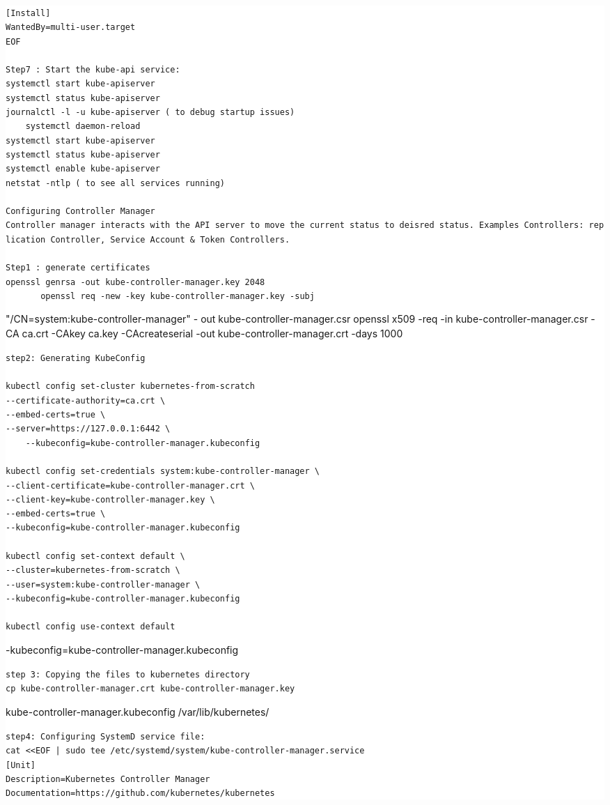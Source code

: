 	[Install]
	WantedBy=multi-user.target
	EOF

	Step7 : Start the kube-api service:
	systemctl start kube-apiserver
	systemctl status kube-apiserver
	journalctl -l -u kube-apiserver ( to debug startup issues)
        systemctl daemon-reload
	systemctl start kube-apiserver
	systemctl status kube-apiserver
	systemctl enable kube-apiserver
	netstat -ntlp ( to see all services running)

	Configuring Controller Manager
	Controller manager interacts with the API server to move the current status to deisred status. Examples Controllers: replication Controller, Service Account & Token Controllers.

	Step1 : generate certificates
	openssl genrsa -out kube-controller-manager.key 2048
           openssl req -new -key kube-controller-manager.key -subj
"/CN=system:kube-controller-manager" - out kube-controller-manager.csr
           openssl x509 -req -in kube-controller-manager.csr -CA ca.crt -CAkey
ca.key -CAcreateserial -out kube-controller-manager.crt -days 1000

	step2: Generating KubeConfig
	
	kubectl config set-cluster kubernetes-from-scratch
	--certificate-authority=ca.crt \
	--embed-certs=true \
	--server=https://127.0.0.1:6442 \
        --kubeconfig=kube-controller-manager.kubeconfig

	kubectl config set-credentials system:kube-controller-manager \
	--client-certificate=kube-controller-manager.crt \
	--client-key=kube-controller-manager.key \
	--embed-certs=true \
	--kubeconfig=kube-controller-manager.kubeconfig

	kubectl config set-context default \
	--cluster=kubernetes-from-scratch \
	--user=system:kube-controller-manager \
	--kubeconfig=kube-controller-manager.kubeconfig

	kubectl config use-context default
-kubeconfig=kube-controller-manager.kubeconfig

	step 3: Copying the files to kubernetes directory
	cp kube-controller-manager.crt kube-controller-manager.key
kube-controller-manager.kubeconfig /var/lib/kubernetes/

	step4: Configuring SystemD service file:
	cat <<EOF | sudo tee /etc/systemd/system/kube-controller-manager.service
	[Unit]
	Description=Kubernetes Controller Manager
	Documentation=https://github.com/kubernetes/kubernetes
